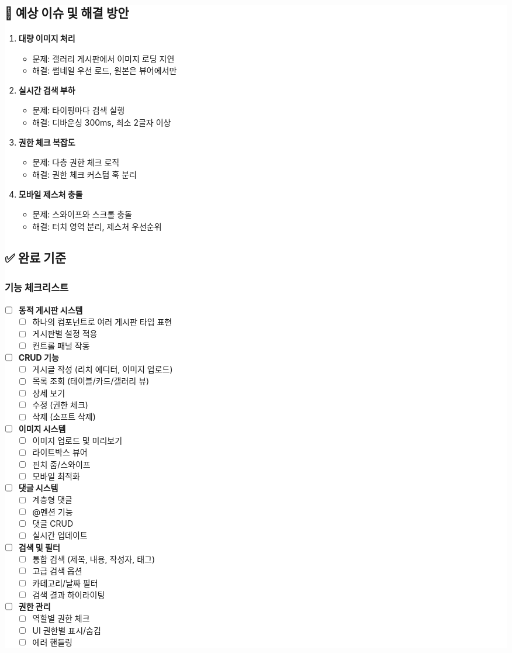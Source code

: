 ## 🚨 예상 이슈 및 해결 방안

1. **대량 이미지 처리**
   - 문제: 갤러리 게시판에서 이미지 로딩 지연
   - 해결: 썸네일 우선 로드, 원본은 뷰어에서만

2. **실시간 검색 부하**
   - 문제: 타이핑마다 검색 실행
   - 해결: 디바운싱 300ms, 최소 2글자 이상

3. **권한 체크 복잡도**
   - 문제: 다층 권한 체크 로직
   - 해결: 권한 체크 커스텀 훅 분리

4. **모바일 제스처 충돌**
   - 문제: 스와이프와 스크롤 충돌
   - 해결: 터치 영역 분리, 제스처 우선순위

## ✅ 완료 기준

### 기능 체크리스트
- [ ] **동적 게시판 시스템**
  - [ ] 하나의 컴포넌트로 여러 게시판 타입 표현
  - [ ] 게시판별 설정 적용
  - [ ] 컨트롤 패널 작동

- [ ] **CRUD 기능**
  - [ ] 게시글 작성 (리치 에디터, 이미지 업로드)
  - [ ] 목록 조회 (테이블/카드/갤러리 뷰)
  - [ ] 상세 보기
  - [ ] 수정 (권한 체크)
  - [ ] 삭제 (소프트 삭제)

- [ ] **이미지 시스템**
  - [ ] 이미지 업로드 및 미리보기
  - [ ] 라이트박스 뷰어
  - [ ] 핀치 줌/스와이프
  - [ ] 모바일 최적화

- [ ] **댓글 시스템**
  - [ ] 계층형 댓글
  - [ ] @멘션 기능
  - [ ] 댓글 CRUD
  - [ ] 실시간 업데이트

- [ ] **검색 및 필터**
  - [ ] 통합 검색 (제목, 내용, 작성자, 태그)
  - [ ] 고급 검색 옵션
  - [ ] 카테고리/날짜 필터
  - [ ] 검색 결과 하이라이팅

- [ ] **권한 관리**
  - [ ] 역할별 권한 체크
  - [ ] UI 권한별 표시/숨김
  - [ ] 에러 핸들링
